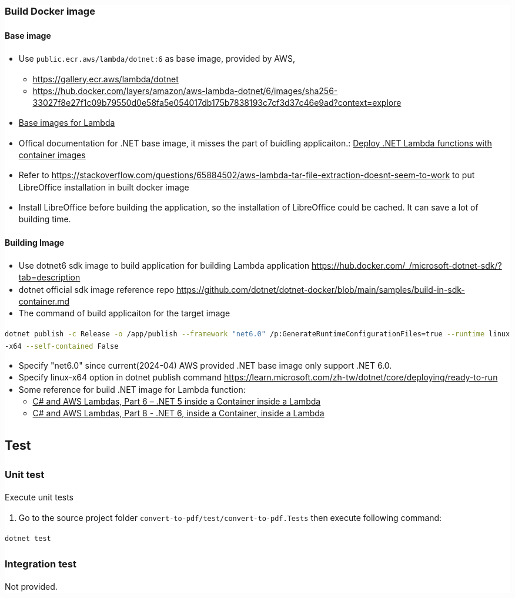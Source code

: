 ### Build Docker image

#### Base image
- Use `public.ecr.aws/lambda/dotnet:6` as base image, provided by AWS,
    * https://gallery.ecr.aws/lambda/dotnet
    * https://hub.docker.com/layers/amazon/aws-lambda-dotnet/6/images/sha256-33027f8e27f1c09b79550d0e58fa5e054017db175b7838193c7cf3d37c46e9ad?context=explore

- [Base images for Lambda](https://docs.aws.amazon.com/lambda/latest/dg/runtimes-images.html)
- Offical documentation for .NET base image, it misses the part of buidling applicaiton.: [Deploy .NET Lambda functions with container images](https://docs.aws.amazon.com/lambda/latest/dg/csharp-image.html)
- Refer to https://stackoverflow.com/questions/65884502/aws-lambda-tar-file-extraction-doesnt-seem-to-work to put LibreOffice installation in built docker image
- Install LibreOffice before building the application, so the installation of LibreOffice could be cached. It can save a lot of building time.

#### Building Image
- Use dotnet6 sdk image to build application for building Lambda application https://hub.docker.com/_/microsoft-dotnet-sdk/?tab=description
- dotnet official sdk image reference repo https://github.com/dotnet/dotnet-docker/blob/main/samples/build-in-sdk-container.md
- The command of build applicaiton for the target image
```bash
dotnet publish -c Release -o /app/publish --framework "net6.0" /p:GenerateRuntimeConfigurationFiles=true --runtime linux-x64 --self-contained False
```
- Specify "net6.0" since current(2024-04) AWS provided .NET base image only support .NET 6.0. 
- Specify linux-x64 option in dotnet publish command https://learn.microsoft.com/zh-tw/dotnet/core/deploying/ready-to-run
- Some reference for build .NET image for Lambda function:
    * [C# and AWS Lambdas, Part 6 – .NET 5 inside a Container inside a Lambda](https://nodogmablog.bryanhogan.net/2021/03/c-and-aws-lambdas-part-6-net-5-inside-a-container-inside-a-lambda/?utm_source=pocket_saves)
    * [C# and AWS Lambdas, Part 8 - .NET 6, inside a Container, inside a Lambda](https://nodogmablog.bryanhogan.net/2021/03/c-and-aws-lambdas-part-8-net-6-inside-a-container-inside-a-lambda/?utm_source=pocket_saves)


## Test
### Unit test
Execute unit tests
1. Go to the source project folder `convert-to-pdf/test/convert-to-pdf.Tests` then execute following command: 
```bash
dotnet test
```

### Integration test
Not provided.
